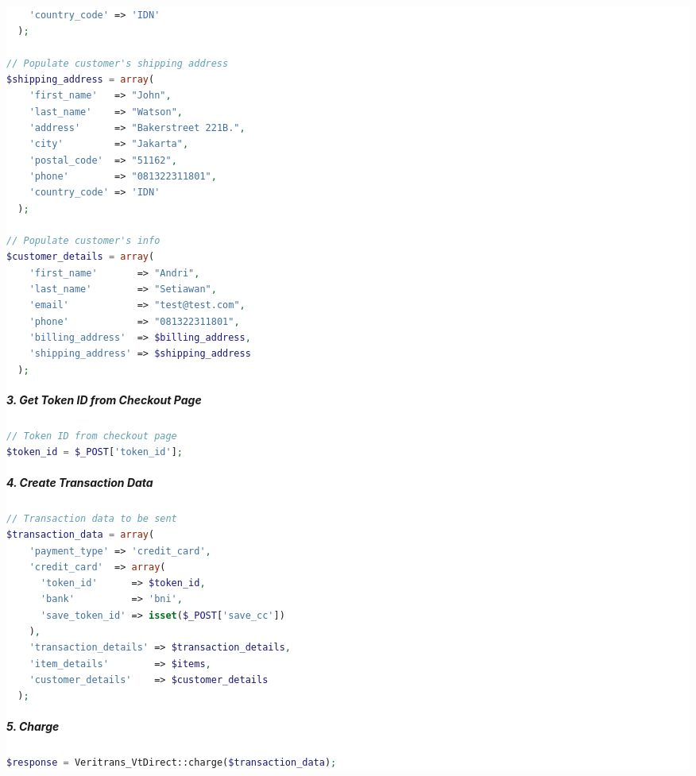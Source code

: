 ```php
    'country_code' => 'IDN'
  );

// Populate customer's shipping address
$shipping_address = array(
    'first_name'   => "John",
    'last_name'    => "Watson",
    'address'      => "Bakerstreet 221B.",
    'city'         => "Jakarta",
    'postal_code'  => "51162",
    'phone'        => "081322311801",
    'country_code' => 'IDN'
  );

// Populate customer's info
$customer_details = array(
    'first_name'       => "Andri",
    'last_name'        => "Setiawan",
    'email'            => "test@test.com",
    'phone'            => "081322311801",
    'billing_address'  => $billing_address,
    'shipping_address' => $shipping_address
  );
```

##### 3. Get Token ID from Checkout Page

```php
// Token ID from checkout page
$token_id = $_POST['token_id'];
```

##### 4. Create Transaction Data

```php
// Transaction data to be sent
$transaction_data = array(
    'payment_type' => 'credit_card',
    'credit_card'  => array(
      'token_id'      => $token_id,
      'bank'          => 'bni',
      'save_token_id' => isset($_POST['save_cc'])
    ),
    'transaction_details' => $transaction_details,
    'item_details'        => $items,
    'customer_details'    => $customer_details
  );
```

##### 5. Charge

```php
$response = Veritrans_VtDirect::charge($transaction_data);
```
